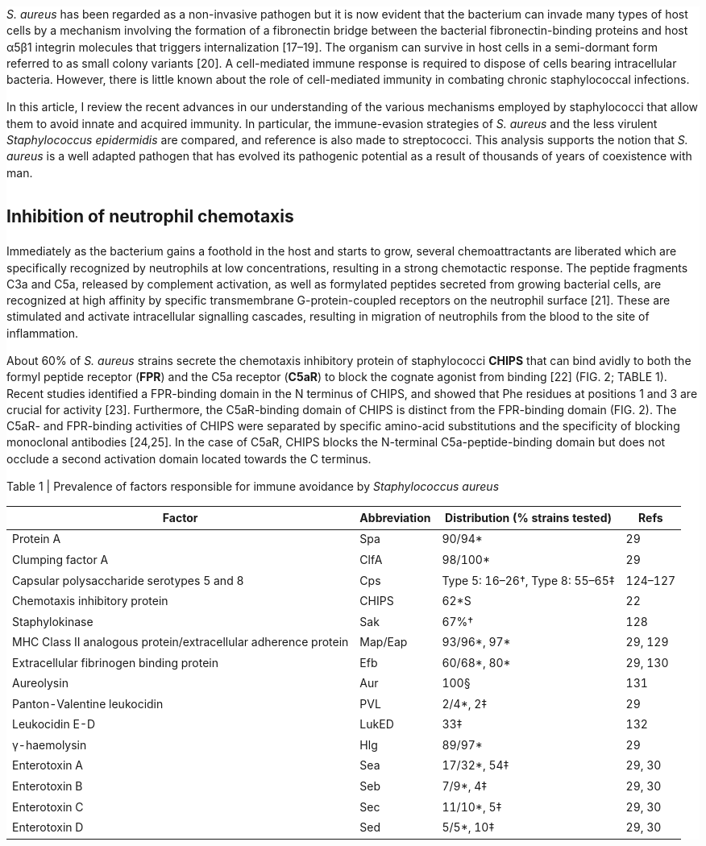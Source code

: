 *S. aureus* has been regarded as a non-invasive pathogen but it is now evident that the bacterium can invade many types of host cells by a mechanism involving the formation of a fibronectin bridge between the bacterial fibronectin-binding proteins and host α5β1 integrin molecules that triggers internalization [17–19]. The organism can survive in host cells in a semi-dormant form referred to as small colony variants [20]. A cell-mediated immune response is required to dispose of cells bearing intracellular bacteria. However, there is little known about the role of cell-mediated immunity in combating chronic staphylococcal infections.

In this article, I review the recent advances in our understanding of the various mechanisms employed by staphylococci that allow them to avoid innate and acquired immunity. In particular, the immune-evasion strategies of *S. aureus* and the less virulent *Staphylococcus epidermidis* are compared, and reference is also made to streptococci. This analysis supports the notion that *S. aureus* is a well adapted pathogen that has evolved its pathogenic potential as a result of thousands of years of coexistence with man.

## Inhibition of neutrophil chemotaxis

Immediately as the bacterium gains a foothold in the host and starts to grow, several chemoattractants are liberated which are specifically recognized by neutrophils at low concentrations, resulting in a strong chemotactic response. The peptide fragments C3a and C5a, released by complement activation, as well as formylated peptides secreted from growing bacterial cells, are recognized at high affinity by specific transmembrane G-protein-coupled receptors on the neutrophil surface [21]. These are stimulated and activate intracellular signalling cascades, resulting in migration of neutrophils from the blood to the site of inflammation.

About 60% of *S. aureus* strains secrete the chemotaxis inhibitory protein of staphylococci **CHIPS** that can bind avidly to both the formyl peptide receptor (**FPR**) and the C5a receptor (**C5aR**) to block the cognate agonist from binding [22] (FIG. 2; TABLE 1). Recent studies identified a FPR-binding domain in the N terminus of CHIPS, and showed that Phe residues at positions 1 and 3 are crucial for activity [23]. Furthermore, the C5aR-binding domain of CHIPS is distinct from the FPR-binding domain (FIG. 2). The C5aR- and FPR-binding activities of CHIPS were separated by specific amino-acid substitutions and the specificity of blocking monoclonal antibodies [24,25]. In the case of C5aR, CHIPS blocks the N-terminal C5a-peptide-binding domain but does not occlude a second activation domain located towards the C terminus.

Table 1 | Prevalence of factors responsible for immune avoidance by *Staphylococcus aureus*

| Factor | Abbreviation | Distribution (% strains tested) | Refs |
| --- | --- | --- | --- |
| Protein A | Spa | 90/94* | 29 |
| Clumping factor A | ClfA | 98/100* | 29 |
| Capsular polysaccharide serotypes 5 and 8 | Cps | Type 5: 16–26†, Type 8: 55–65‡ | 124–127 |
| Chemotaxis inhibitory protein | CHIPS | 62*S | 22 |
| Staphylokinase | Sak | 67%† | 128 |
| MHC Class II analogous protein/extracellular adherence protein | Map/Eap | 93/96*, 97* | 29, 129 |
| Extracellular fibrinogen binding protein | Efb | 60/68*, 80* | 29, 130 |
| Aureolysin | Aur | 100§ | 131 |
| Panton-Valentine leukocidin | PVL | 2/4*, 2‡ | 29 |
| Leukocidin E-D | LukED | 33‡ | 132 |
| γ-haemolysin | Hlg | 89/97* | 29 |
| Enterotoxin A | Sea | 17/32*, 54‡ | 29, 30 |
| Enterotoxin B | Seb | 7/9*, 4‡ | 29, 30 |
| Enterotoxin C | Sec | 11/10*, 5‡ | 29, 30 |
| Enterotoxin D | Sed | 5/5*, 10‡ | 29, 30 |